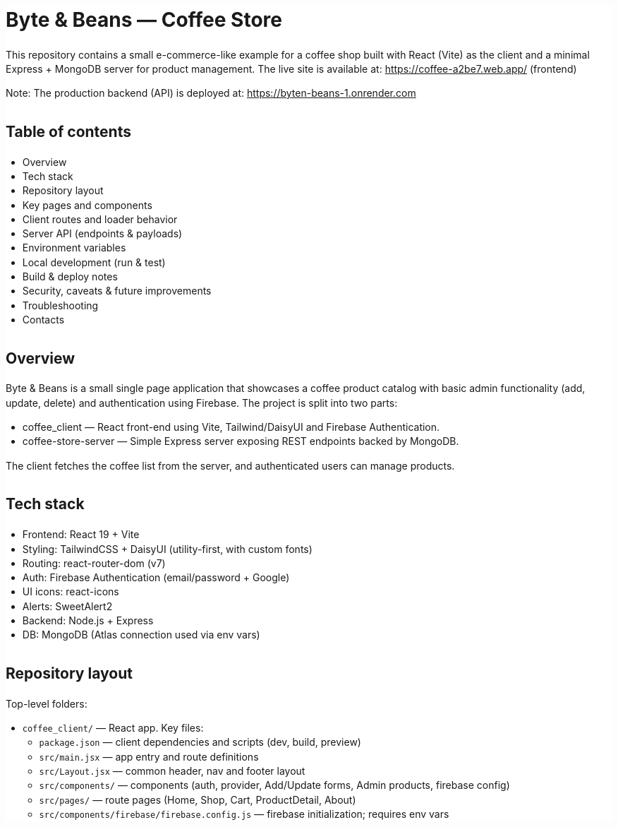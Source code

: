 # Byte & Beans — Coffee Store

This repository contains a small e-commerce-like example for a coffee shop built with React (Vite) as the client and a minimal Express + MongoDB server for product management. The live site is available at: https://coffee-a2be7.web.app/ (frontend)

Note: The production backend (API) is deployed at: https://byten-beans-1.onrender.com

## Table of contents
- Overview
- Tech stack
- Repository layout
- Key pages and components
- Client routes and loader behavior
- Server API (endpoints & payloads)
- Environment variables
- Local development (run & test)
- Build & deploy notes
- Security, caveats & future improvements
- Troubleshooting
- Contacts

## Overview

Byte & Beans is a small single page application that showcases a coffee product catalog with basic admin functionality (add, update, delete) and authentication using Firebase. The project is split into two parts:

- coffee_client — React front-end using Vite, Tailwind/DaisyUI and Firebase Authentication.
- coffee-store-server — Simple Express server exposing REST endpoints backed by MongoDB.

The client fetches the coffee list from the server, and authenticated users can manage products.

## Tech stack

- Frontend: React 19 + Vite
- Styling: TailwindCSS + DaisyUI (utility-first, with custom fonts)
- Routing: react-router-dom (v7)
- Auth: Firebase Authentication (email/password + Google)
- UI icons: react-icons
- Alerts: SweetAlert2
- Backend: Node.js + Express
- DB: MongoDB (Atlas connection used via env vars)

## Repository layout

Top-level folders:

- `coffee_client/` — React app. Key files:
  - `package.json` — client dependencies and scripts (dev, build, preview)
  - `src/main.jsx` — app entry and route definitions
  - `src/Layout.jsx` — common header, nav and footer layout
  - `src/components/` — components (auth, provider, Add/Update forms, Admin products, firebase config)
  - `src/pages/` — route pages (Home, Shop, Cart, ProductDetail, About)
  - `src/components/firebase/firebase.config.js` — firebase initialization; requires env vars

